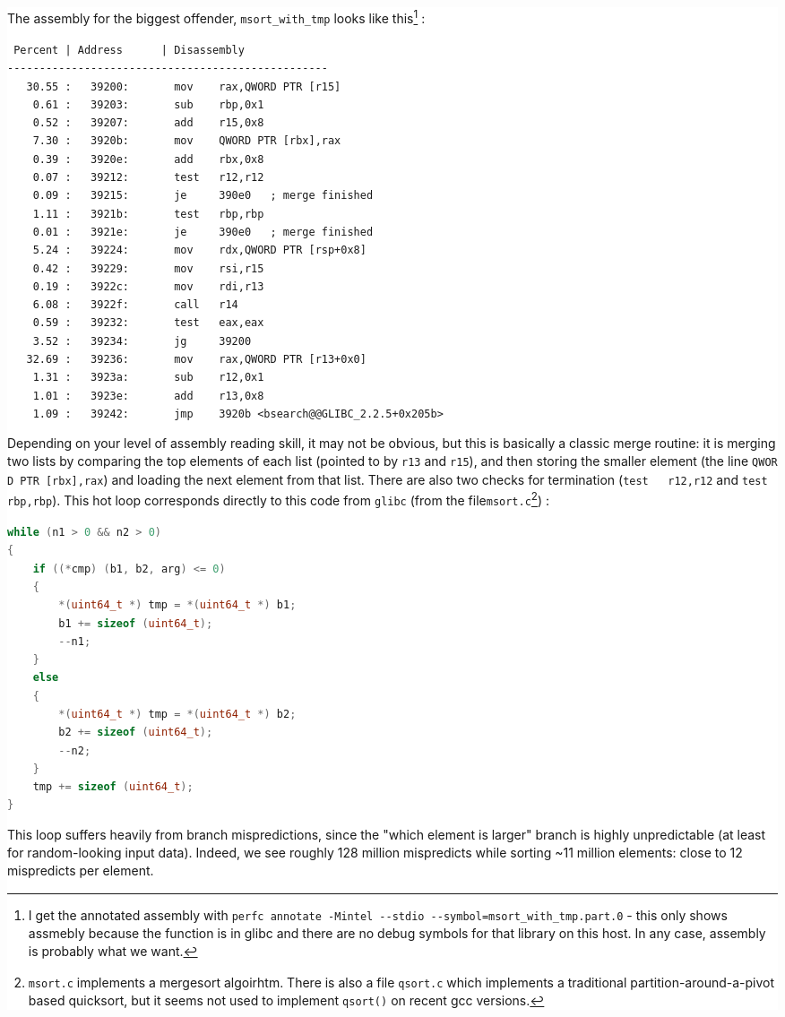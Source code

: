 The assembly for the biggest offender, `msort_with_tmp` looks like this[^annotate-command] :

```
 Percent | Address      | Disassembly
--------------------------------------------------
   30.55 :   39200:       mov    rax,QWORD PTR [r15]
    0.61 :   39203:       sub    rbp,0x1
    0.52 :   39207:       add    r15,0x8
    7.30 :   3920b:       mov    QWORD PTR [rbx],rax
    0.39 :   3920e:       add    rbx,0x8
    0.07 :   39212:       test   r12,r12
    0.09 :   39215:       je     390e0   ; merge finished
    1.11 :   3921b:       test   rbp,rbp
    0.01 :   3921e:       je     390e0   ; merge finished
    5.24 :   39224:       mov    rdx,QWORD PTR [rsp+0x8]
    0.42 :   39229:       mov    rsi,r15
    0.19 :   3922c:       mov    rdi,r13
    6.08 :   3922f:       call   r14
    0.59 :   39232:       test   eax,eax
    3.52 :   39234:       jg     39200
   32.69 :   39236:       mov    rax,QWORD PTR [r13+0x0]
    1.31 :   3923a:       sub    r12,0x1
    1.01 :   3923e:       add    r13,0x8
    1.09 :   39242:       jmp    3920b <bsearch@@GLIBC_2.2.5+0x205b>
```

Depending on your level of assembly reading skill, it may not be obvious, but this is basically a classic merge routine: it is merging two lists by comparing the top elements of each list (pointed to by `r13` and `r15`), and then storing the smaller element (the line `QWORD PTR [rbx],rax`) and loading the next element from that list. There are also two checks for termination (`test   r12,r12` and `test   rbp,rbp`). This hot loop corresponds directly to this code from `glibc` (from the file`msort.c`[^msort-note]) :

```c++
while (n1 > 0 && n2 > 0)
{
    if ((*cmp) (b1, b2, arg) <= 0)
    {
        *(uint64_t *) tmp = *(uint64_t *) b1;
        b1 += sizeof (uint64_t);
        --n1;
    }
    else
    {
        *(uint64_t *) tmp = *(uint64_t *) b2;
        b2 += sizeof (uint64_t);
        --n2;
    }
    tmp += sizeof (uint64_t);
}
```

This loop suffers heavily from branch mispredictions, since the "which element is larger" branch is highly unpredictable (at least for random-looking input data). Indeed, we see roughly 128 million mispredicts while sorting ~11 million elements: close to 12 mispredicts per element.


[^distinct]: Note that wanting _distinct_ values here is key. Without that restriction, the problem is simple: just use the output of any decent random number generator. Returning only distinct entries is trickier: you have to find a way to avoid or remove duplicate elements. Well it's not all that tricky: you can simply remember existing elements using a `std::set` and reject any duplicate elements. What is tricky is doing it quickly.
[^danmethod]: In particular, the method he suggests picks random values one-at-a-time, already in sorted order, deciding on the gap to the next number by drawing randomly from a geometric distribution. Read his post for full details, but the one sentence summary is that Dan finds that the geometric distribution approach has favorable performace results compared to the sorted one (more than 2x as fast). Both this method and the sorting method have the little problem that the resulting list may be smaller than requested. For example in the case of the sorting method, the output after de-duplication is smaller if there are any collisions (and due to the [Birthday Problem](https://en.wikipedia.org/wiki/Birthday_problem) that is a lot likelier than you might think). One could cope with this by generating slightly more numbers than required, and then removing randomly selected elements until the list reaches its desired size.
[^long-tail]: There is a long tail of other functions here, but they add up to only about 2% of the runtime, so you can safely ignore them.
[^annotate-command]: I get the annotated assembly with `perfc annotate -Mintel --stdio --symbol=msort_with_tmp.part.0` - this only shows assmebly because the function is in glibc and there are no debug symbols for that library on this host. In any case, assembly is probably what we want.
[^msort-note]: `msort.c` implements a mergesort algoirhtm. There is also a file `qsort.c` which implements a traditional partition-around-a-pivot based quicksort, but it seems not used to implement `qsort()` on recent gcc versions.
[^inline-hard]: It turns out that inlining the comparator is not simply a matter of compiling `msort.c` and the comparator in the same translation unit while still passing the comparator as a function pointer, so the compiler can see the definition. This doens't pan out because msort (a) is a recursive function, which means unlimited inlining isn't possible (so at some point there is an out-of-line call where the identity of the comparator will be lost) and (b) the comparator function is saved to memory (in the `msort_param` struct) and used from there, which makes it harder for compilers to prove the comparator is always the one originally passed in. Instead, I use a template version of msort which takes the comparator of arbitrary type `C`, and in the case that a functor object is passed, the comparator is built right into the signature of the function, making inlining the comparator basically automatic for any compiler.
[^cmdline1]: We obtain this output with `perf record ./bench qsort-inlined && perfc annotate -Mintel --stdio --no-source --symbol='msort_with_tmp<CompareU64>'`, if your version of `perf` supports de-mangling names (otherwise you'll have to use the mangled name).
[^load-redundancy]: Technically, there is still some redundancy since we load _two_ elements every iteration, whereas we really only need to load one: the new element from whichever list an element was removed from. You can still do that in a branch-free way, but the transformation is aparently beyond the capability of the compiler.
[^partial-sort]: It's hard to blame `std::partial_sort` here, after all it is a specialized sort for cases where you want need sort only a subset of the input to be sorted, e.g., the first 100 elements of a 100,000 element sequence. However, we can use it as a full sort simply by specifying that we want the full range, but one would not expect the algorithm to be optimized for that case.
[^stablesort]: I had to edit this part of the blog entry because something weird happened: originally, my results always showed that `std::stable_sort` was faster than `std::sort` across all input sizes. After installing a bunch of OS packages and restarting, however, `std::stable_sort` performance came back down to earth, around 1.4x slower than before and now slower than `std::sort` across all input sizes. I don't know what changed. I did find that before the change `std::stable_sort` had very few (< 1%) branch mispredictions, while after it had many mispredictions (about 15%).
[^memalloc]: This behavior actually depends pretty heavily on your memory allocator. The default glibc allocator I'm using likes to give memory allocations above a certain size back to the OS whenever they are freed, which means this workload turns into a `mmap` and `munmap` workout for the kernel. Using an allocator that wasn't too worried about memory use and kept these pages around for its own use would result in a very different profile.
[^not-sfw]: Stores _never_ participate in normal "register carried" dependency chains, since they do not write any registers, but they can still participate in chains through memory, e.g., if a store is followed by a load that reads the same location, the load depends on the store (and efficiently this dependency is handled depends on a lot on the hardware). This case doesn't apply here because we don't read the recently written queue locations any time soon: our stores are truly "fire and forget".
[^microcode]: In fact, if you have an older microcode on your machine, you will see different results: there will be very little difference between Radix6 and Radix7 because Radix6 is considerably faster if you don't update your microcode.